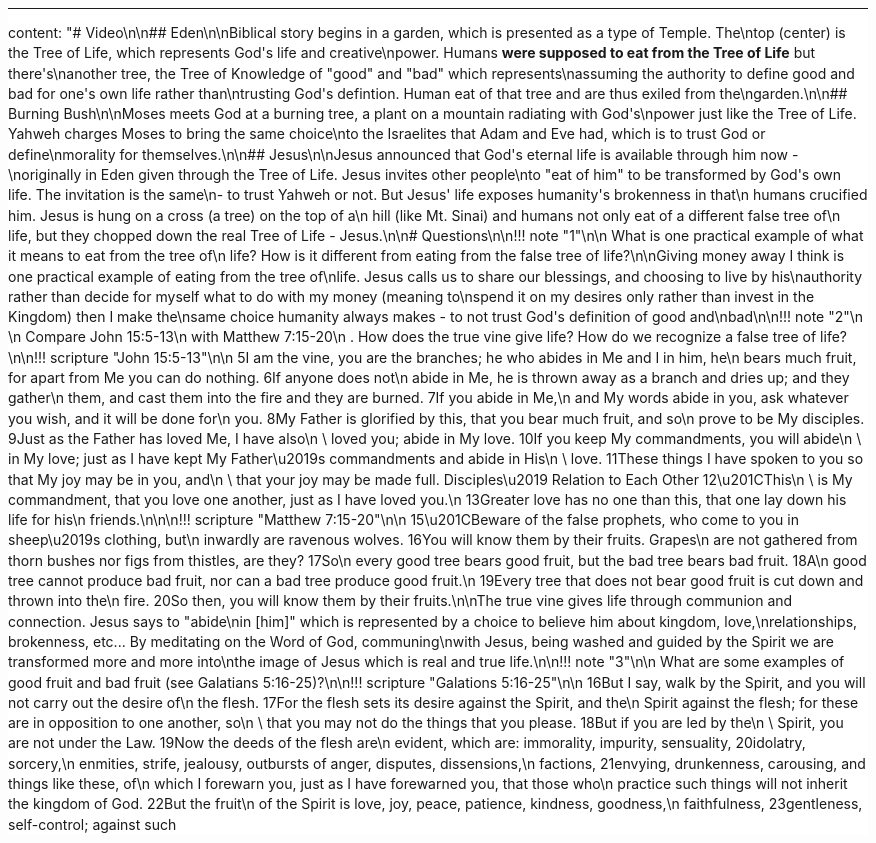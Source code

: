 ---
content: "# Video\n\n## Eden\n\nBiblical story begins in a garden, which is presented
  as a type of Temple. The\ntop (center) is the Tree of Life, which represents God's
  life and creative\npower. Humans **were supposed to eat from the Tree of Life**
  but there's\nanother tree, the Tree of Knowledge of \"good\" and \"bad\" which represents\nassuming
  the authority to define good and bad for one's own life rather than\ntrusting God's
  defintion. Human eat of that tree and are thus exiled from the\ngarden.\n\n## Burning
  Bush\n\nMoses meets God at a burning tree, a plant on a mountain radiating with
  God's\npower just like the Tree of Life. Yahweh charges Moses to bring the same
  choice\nto the Israelites that Adam and Eve had, which is to trust God or define\nmorality
  for themselves.\n\n## Jesus\n\nJesus announced that God's eternal life is available
  through him now -\noriginally in Eden given through the Tree of Life. Jesus invites
  other people\nto \"eat of him\" to be transformed by God's own life. The invitation
  is the same\n- to trust Yahweh or not. But Jesus' life exposes humanity's brokenness
  in that\n    humans crucified him. Jesus is hung on a cross (a tree) on the top
  of a\n    hill (like Mt. Sinai) and humans not only eat of a different false tree
  of\n    life, but they chopped down the real Tree of Life - Jesus.\n\n# Questions\n\n!!!
  note \"1\"\n\n        What is one practical example of what it means to eat from
  the tree of\n        life? How is it different from eating from the false tree of
  life?\n\nGiving money away I think is one practical example of eating from the tree
  of\nlife. Jesus calls us to share our blessings, and choosing to live by his\nauthority
  rather than decide for myself what to do with my money (meaning to\nspend it on
  my desires only rather than invest in the Kingdom) then I make the\nsame choice
  humanity always makes - to not trust God's definition of good and\nbad\n\n!!! note
  \"2\"\n    \n    Compare John 15:5-13\n    with Matthew 7:15-20\n    . How does
  the true vine give life? How do we recognize a false tree of life?\n\n!!! scripture
  \"John 15:5-13\"\n\n    5I am the vine, you are the branches; he who abides in Me
  and I in him, he\n    bears much fruit, for apart from Me you can do nothing. 6If
  anyone does not\n    abide in Me, he is thrown away as a branch and dries up; and
  they gather\n    them, and cast them into the fire and they are burned. 7If you
  abide in Me,\n    and My words abide in you, ask whatever you wish, and it will
  be done for\n    you. 8My Father is glorified by this, that you bear much fruit,
  and so\n    prove to be My disciples. 9Just as the Father has loved Me, I have also\n
  \   loved you; abide in My love. 10If you keep My commandments, you will abide\n
  \   in My love; just as I have kept My Father\u2019s commandments and abide in His\n
  \   love. 11These things I have spoken to you so that My joy may be in you, and\n
  \   that your joy may be made full. Disciples\u2019 Relation to Each Other 12\u201CThis\n
  \   is My commandment, that you love one another, just as I have loved you.\n    13Greater
  love has no one than this, that one lay down his life for his\n    friends.\n\n\n!!!
  scripture \"Matthew 7:15-20\"\n\n    15\u201CBeware of the false prophets, who come
  to you in sheep\u2019s clothing, but\n    inwardly are ravenous wolves. 16You will
  know them by their fruits. Grapes\n    are not gathered from thorn bushes nor figs
  from thistles, are they? 17So\n    every good tree bears good fruit, but the bad
  tree bears bad fruit. 18A\n    good tree cannot produce bad fruit, nor can a bad
  tree produce good fruit.\n    19Every tree that does not bear good fruit is cut
  down and thrown into the\n    fire. 20So then, you will know them by their fruits.\n\nThe
  true vine gives life through communion and connection. Jesus says to \"abide\nin
  [him]\" which is represented by a choice to believe him about kingdom, love,\nrelationships,
  brokenness, etc... By meditating on the Word of God, communing\nwith Jesus, being
  washed and guided by the Spirit we are transformed more and more into\nthe image
  of Jesus which is real and true life.\n\n!!! note \"3\"\n\n    What are some examples
  of good fruit and bad fruit (see Galatians 5:16-25)?\n\n!!! scripture \"Galations
  5:16-25\"\n\n    16But I say, walk by the Spirit, and you will not carry out the
  desire of\n    the flesh. 17For the flesh sets its desire against the Spirit, and
  the\n    Spirit against the flesh; for these are in opposition to one another, so\n
  \   that you may not do the things that you please. 18But if you are led by the\n
  \   Spirit, you are not under the Law. 19Now the deeds of the flesh are\n    evident,
  which are: immorality, impurity, sensuality, 20idolatry, sorcery,\n    enmities,
  strife, jealousy, outbursts of anger, disputes, dissensions,\n    factions, 21envying,
  drunkenness, carousing, and things like these, of\n    which I forewarn you, just
  as I have forewarned you, that those who\n    practice such things will not inherit
  the kingdom of God. 22But the fruit\n    of the Spirit is love, joy, peace, patience,
  kindness, goodness,\n    faithfulness, 23gentleness, self-control; against such